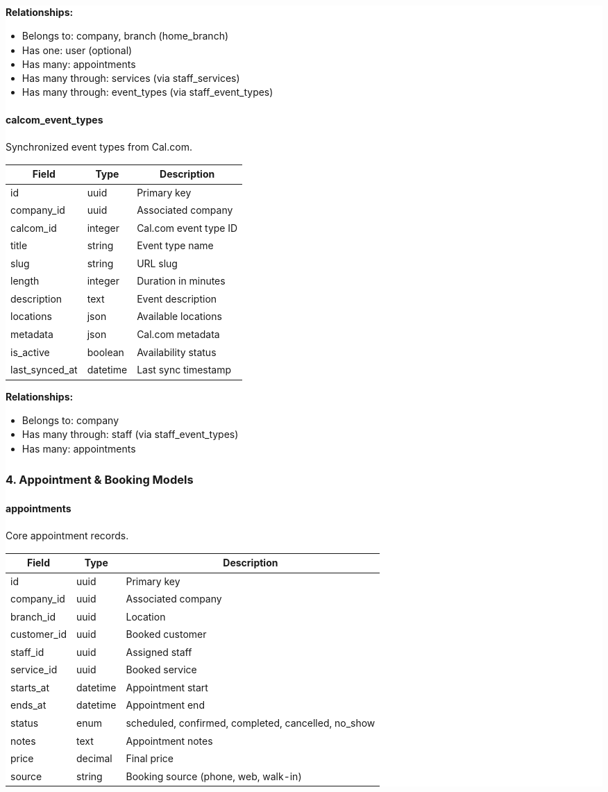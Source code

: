 **Relationships:**
- Belongs to: company, branch (home_branch)
- Has one: user (optional)
- Has many: appointments
- Has many through: services (via staff_services)
- Has many through: event_types (via staff_event_types)

#### calcom_event_types
Synchronized event types from Cal.com.

| Field | Type | Description |
|-------|------|-------------|
| id | uuid | Primary key |
| company_id | uuid | Associated company |
| calcom_id | integer | Cal.com event type ID |
| title | string | Event type name |
| slug | string | URL slug |
| length | integer | Duration in minutes |
| description | text | Event description |
| locations | json | Available locations |
| metadata | json | Cal.com metadata |
| is_active | boolean | Availability status |
| last_synced_at | datetime | Last sync timestamp |

**Relationships:**
- Belongs to: company
- Has many through: staff (via staff_event_types)
- Has many: appointments

### 4. Appointment & Booking Models

#### appointments
Core appointment records.

| Field | Type | Description |
|-------|------|-------------|
| id | uuid | Primary key |
| company_id | uuid | Associated company |
| branch_id | uuid | Location |
| customer_id | uuid | Booked customer |
| staff_id | uuid | Assigned staff |
| service_id | uuid | Booked service |
| starts_at | datetime | Appointment start |
| ends_at | datetime | Appointment end |
| status | enum | scheduled, confirmed, completed, cancelled, no_show |
| notes | text | Appointment notes |
| price | decimal | Final price |
| source | string | Booking source (phone, web, walk-in) |